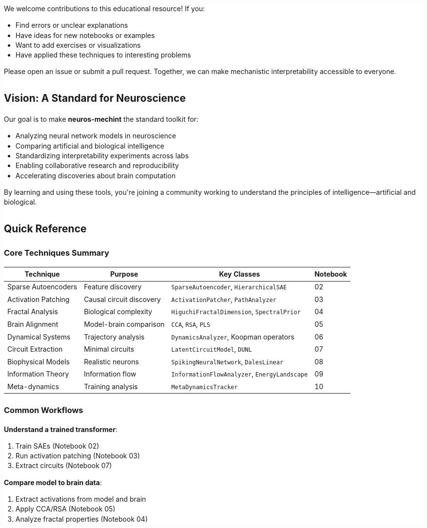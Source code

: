 We welcome contributions to this educational resource! If you:
- Find errors or unclear explanations
- Have ideas for new notebooks or examples
- Want to add exercises or visualizations
- Have applied these techniques to interesting problems

Please open an issue or submit a pull request. Together, we can make mechanistic interpretability accessible to everyone.

## Vision: A Standard for Neuroscience

Our goal is to make **neuros-mechint** the standard toolkit for:
- Analyzing neural network models in neuroscience
- Comparing artificial and biological intelligence
- Standardizing interpretability experiments across labs
- Enabling collaborative research and reproducibility
- Accelerating discoveries about brain computation

By learning and using these tools, you're joining a community working to understand the principles of intelligence—artificial and biological.

## Quick Reference

### Core Techniques Summary

| Technique | Purpose | Key Classes | Notebook |
|-----------|---------|-------------|----------|
| Sparse Autoencoders | Feature discovery | `SparseAutoencoder`, `HierarchicalSAE` | 02 |
| Activation Patching | Causal circuit discovery | `ActivationPatcher`, `PathAnalyzer` | 03 |
| Fractal Analysis | Biological complexity | `HiguchiFractalDimension`, `SpectralPrior` | 04 |
| Brain Alignment | Model-brain comparison | `CCA`, `RSA`, `PLS` | 05 |
| Dynamical Systems | Trajectory analysis | `DynamicsAnalyzer`, Koopman operators | 06 |
| Circuit Extraction | Minimal circuits | `LatentCircuitModel`, `DUNL` | 07 |
| Biophysical Models | Realistic neurons | `SpikingNeuralNetwork`, `DalesLinear` | 08 |
| Information Theory | Information flow | `InformationFlowAnalyzer`, `EnergyLandscape` | 09 |
| Meta-dynamics | Training analysis | `MetaDynamicsTracker` | 10 |

### Common Workflows

**Understand a trained transformer**:
1. Train SAEs (Notebook 02)
2. Run activation patching (Notebook 03)
3. Extract circuits (Notebook 07)

**Compare model to brain data**:
1. Extract activations from model and brain
2. Apply CCA/RSA (Notebook 05)
3. Analyze fractal properties (Notebook 04)
